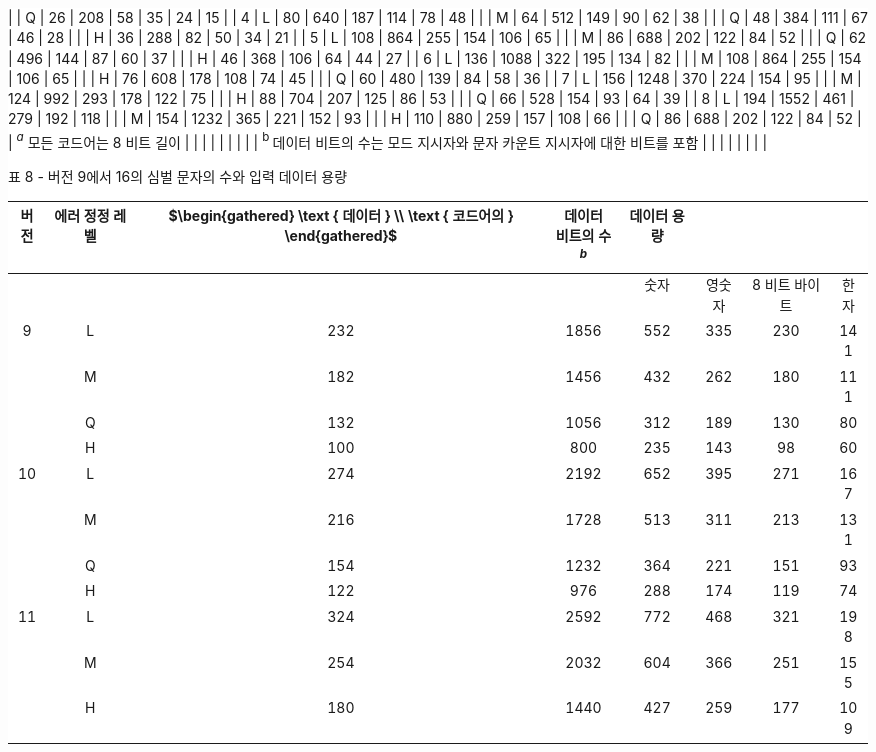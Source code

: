 |  | Q | 26 | 208 | 58 | 35 | 24 | 15 |
| 4 | L | 80 | 640 | 187 | 114 | 78 | 48 |
|  | M | 64 | 512 | 149 | 90 | 62 | 38 |
|  | Q | 48 | 384 | 111 | 67 | 46 | 28 |
|  | H | 36 | 288 | 82 | 50 | 34 | 21 |
| 5 | L | 108 | 864 | 255 | 154 | 106 | 65 |
|  | M | 86 | 688 | 202 | 122 | 84 | 52 |
|  | Q | 62 | 496 | 144 | 87 | 60 | 37 |
|  | H | 46 | 368 | 106 | 64 | 44 | 27 |
| 6 | L | 136 | 1088 | 322 | 195 | 134 | 82 |
|  | M | 108 | 864 | 255 | 154 | 106 | 65 |
|  | H | 76 | 608 | 178 | 108 | 74 | 45 |
|  | Q | 60 | 480 | 139 | 84 | 58 | 36 |
| 7 | L | 156 | 1248 | 370 | 224 | 154 | 95 |
|  | M | 124 | 992 | 293 | 178 | 122 | 75 |
|  | H | 88 | 704 | 207 | 125 | 86 | 53 |
|  | Q | 66 | 528 | 154 | 93 | 64 | 39 |
| 8 | L | 194 | 1552 | 461 | 279 | 192 | 118 |
|  | M | 154 | 1232 | 365 | 221 | 152 | 93 |
|  | H | 110 | 880 | 259 | 157 | 108 | 66 |
|  | Q | 86 | 688 | 202 | 122 | 84 | 52 |
| ${ }^{a}$ 모든 코드어는 8 비트 길이 |  |  |  |  |  |  |  |
| ${ }^{\text {b }}$ 데이터 비트의 수는 모드 지시자와 문자 카운트 지시자에 대한 비트를 포함 |  |  |  |  |  |  |  |

표 8 - 버전 9에서 16의 심벌 문자의 수와 입력 데이터 용량

| 버전 | 에러 정정 레벨 | $\begin{gathered} \text { 데이터 } \\ \text { 코드어의 } \end{gathered}$ | 데이터 <br> 비트의 수 ${ }^{b}$ | 데이터 용량 |  |  |  |
| :--: | :--: | :--: | :--: | :--: | :--: | :--: | :--: |
|  |  |  |  | 숫자 | 영숫자 | 8 비트 바이트 | 한자 |
| 9 | L | 232 | 1856 | 552 | 335 | 230 | 141 |
|  | M | 182 | 1456 | 432 | 262 | 180 | 111 |
|  | Q | 132 | 1056 | 312 | 189 | 130 | 80 |
|  | H | 100 | 800 | 235 | 143 | 98 | 60 |
| 10 | L | 274 | 2192 | 652 | 395 | 271 | 167 |
|  | M | 216 | 1728 | 513 | 311 | 213 | 131 |
|  | Q | 154 | 1232 | 364 | 221 | 151 | 93 |
|  | H | 122 | 976 | 288 | 174 | 119 | 74 |
| 11 | L | 324 | 2592 | 772 | 468 | 321 | 198 |
|  | M | 254 | 2032 | 604 | 366 | 251 | 155 |
|  | H | 180 | 1440 | 427 | 259 | 177 | 109 |